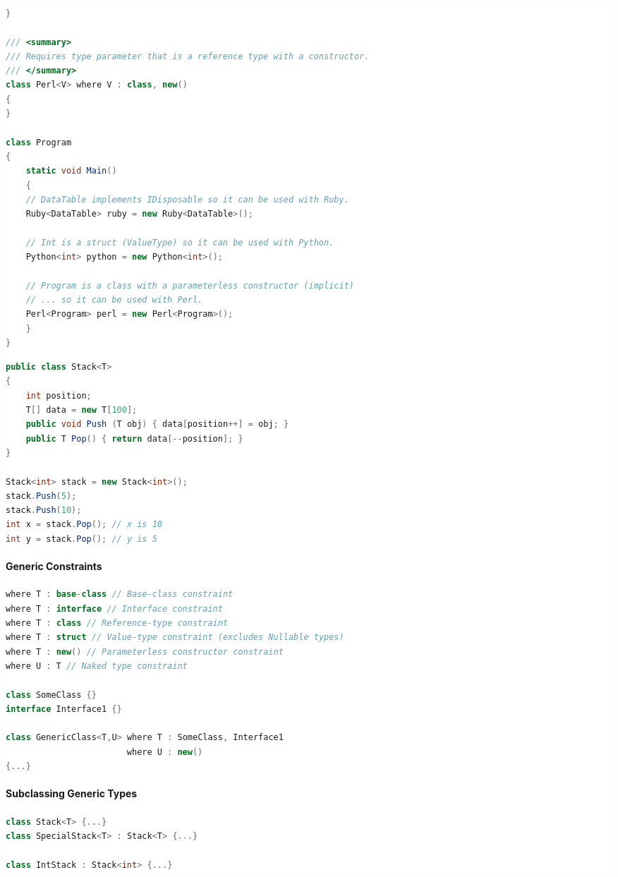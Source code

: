 ```cs
}

/// <summary>
/// Requires type parameter that is a reference type with a constructor.
/// </summary>
class Perl<V> where V : class, new()
{
}

class Program
{
    static void Main()
    {
	// DataTable implements IDisposable so it can be used with Ruby.
	Ruby<DataTable> ruby = new Ruby<DataTable>();

	// Int is a struct (ValueType) so it can be used with Python.
	Python<int> python = new Python<int>();

	// Program is a class with a parameterless constructor (implicit)
	// ... so it can be used with Perl.
	Perl<Program> perl = new Perl<Program>();
    }
}
```

```cs
public class Stack<T>
{
	int position;
	T[] data = new T[100];
	public void Push (T obj) { data[position++] = obj; }
	public T Pop() { return data[--position]; }
}

Stack<int> stack = new Stack<int>();
stack.Push(5);
stack.Push(10);
int x = stack.Pop(); // x is 10
int y = stack.Pop(); // y is 5
```

#### Generic Constraints
```cs
where T : base-class // Base-class constraint
where T : interface // Interface constraint
where T : class // Reference-type constraint
where T : struct // Value-type constraint (excludes Nullable types)
where T : new() // Parameterless constructor constraint
where U : T // Naked type constraint

class SomeClass {}
interface Interface1 {}

class GenericClass<T,U> where T : SomeClass, Interface1
						where U : new()
{...}
```
#### Subclassing Generic Types
```cs
class Stack<T> {...}
class SpecialStack<T> : Stack<T> {...}

class IntStack : Stack<int> {...}
```